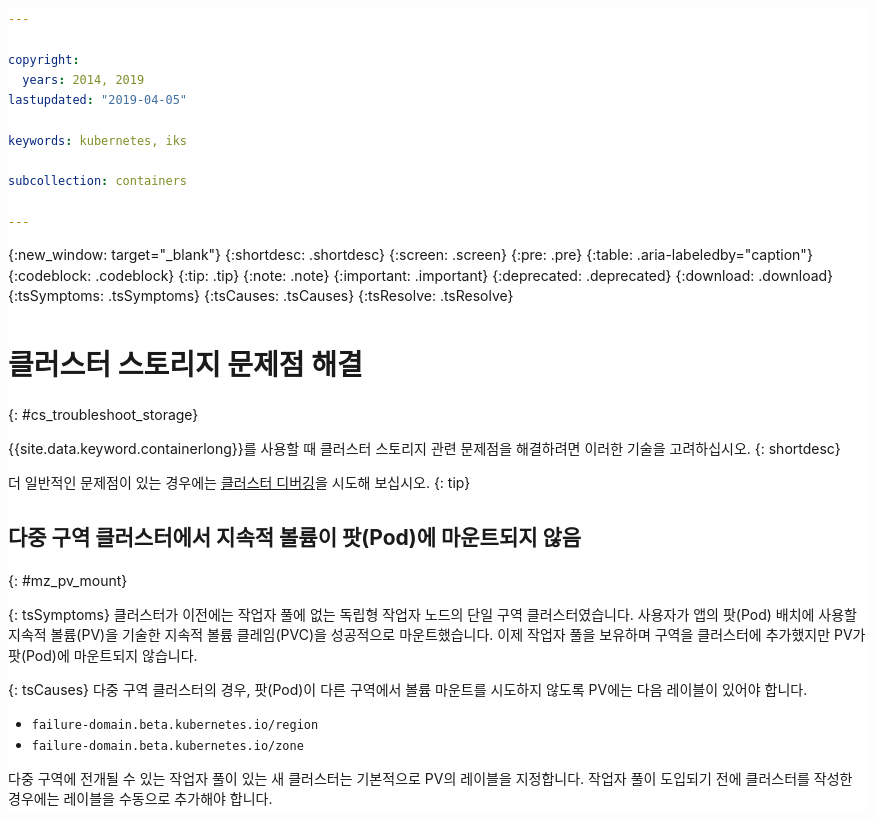 ```yaml
---

copyright:
  years: 2014, 2019
lastupdated: "2019-04-05"

keywords: kubernetes, iks

subcollection: containers

---
```


{:new_window: target="_blank"}
{:shortdesc: .shortdesc}
{:screen: .screen}
{:pre: .pre}
{:table: .aria-labeledby="caption"}
{:codeblock: .codeblock}
{:tip: .tip}
{:note: .note}
{:important: .important}
{:deprecated: .deprecated}
{:download: .download}
{:tsSymptoms: .tsSymptoms}
{:tsCauses: .tsCauses}
{:tsResolve: .tsResolve}


# 클러스터 스토리지 문제점 해결
{: #cs_troubleshoot_storage}

{{site.data.keyword.containerlong}}를 사용할 때 클러스터 스토리지 관련 문제점을 해결하려면 이러한 기술을 고려하십시오.
{: shortdesc}

더 일반적인 문제점이 있는 경우에는 [클러스터 디버깅](/docs/containers?topic=containers-cs_troubleshoot)을 시도해 보십시오.
{: tip}

## 다중 구역 클러스터에서 지속적 볼륨이 팟(Pod)에 마운트되지 않음
{: #mz_pv_mount}

{: tsSymptoms}
클러스터가 이전에는 작업자 풀에 없는 독립형 작업자 노드의 단일 구역 클러스터였습니다. 사용자가 앱의 팟(Pod) 배치에 사용할 지속적 볼륨(PV)을 기술한 지속적 볼륨 클레임(PVC)을 성공적으로 마운트했습니다. 이제 작업자 풀을 보유하며 구역을 클러스터에 추가했지만 PV가 팟(Pod)에 마운트되지 않습니다.

{: tsCauses}
다중 구역 클러스터의 경우, 팟(Pod)이 다른 구역에서 볼륨 마운트를 시도하지 않도록 PV에는 다음 레이블이 있어야 합니다.
* `failure-domain.beta.kubernetes.io/region`
* `failure-domain.beta.kubernetes.io/zone`

다중 구역에 전개될 수 있는 작업자 풀이 있는 새 클러스터는 기본적으로 PV의 레이블을 지정합니다. 작업자 풀이 도입되기 전에 클러스터를 작성한 경우에는 레이블을 수동으로 추가해야 합니다.
